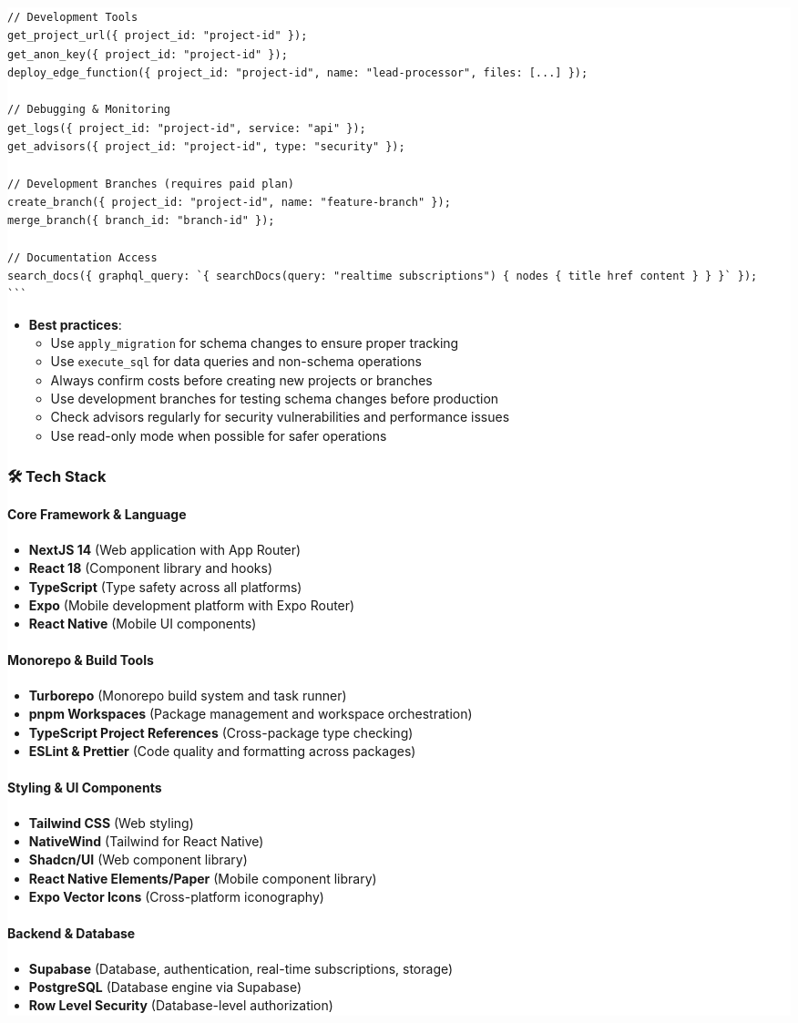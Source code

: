     // Development Tools
    get_project_url({ project_id: "project-id" });
    get_anon_key({ project_id: "project-id" });
    deploy_edge_function({ project_id: "project-id", name: "lead-processor", files: [...] });
    
    // Debugging & Monitoring
    get_logs({ project_id: "project-id", service: "api" });
    get_advisors({ project_id: "project-id", type: "security" });
    
    // Development Branches (requires paid plan)
    create_branch({ project_id: "project-id", name: "feature-branch" });
    merge_branch({ branch_id: "branch-id" });
    
    // Documentation Access
    search_docs({ graphql_query: `{ searchDocs(query: "realtime subscriptions") { nodes { title href content } } }` });
    ```
  
  - **Best practices**:
    - Use `apply_migration` for schema changes to ensure proper tracking
    - Use `execute_sql` for data queries and non-schema operations
    - Always confirm costs before creating new projects or branches
    - Use development branches for testing schema changes before production
    - Check advisors regularly for security vulnerabilities and performance issues
    - Use read-only mode when possible for safer operations

### 🛠️ Tech Stack

#### **Core Framework & Language**
- **NextJS 14** (Web application with App Router)
- **React 18** (Component library and hooks)
- **TypeScript** (Type safety across all platforms)
- **Expo** (Mobile development platform with Expo Router)
- **React Native** (Mobile UI components)

#### **Monorepo & Build Tools**
- **Turborepo** (Monorepo build system and task runner)
- **pnpm Workspaces** (Package management and workspace orchestration)
- **TypeScript Project References** (Cross-package type checking)
- **ESLint & Prettier** (Code quality and formatting across packages)

#### **Styling & UI Components**
- **Tailwind CSS** (Web styling)
- **NativeWind** (Tailwind for React Native)
- **Shadcn/UI** (Web component library)
- **React Native Elements/Paper** (Mobile component library)
- **Expo Vector Icons** (Cross-platform iconography)

#### **Backend & Database**
- **Supabase** (Database, authentication, real-time subscriptions, storage)
- **PostgreSQL** (Database engine via Supabase)
- **Row Level Security** (Database-level authorization)
